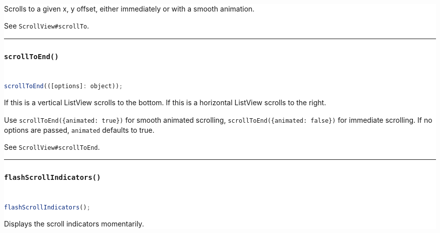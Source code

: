 
Scrolls to a given x, y offset, either immediately or with a smooth animation.

See `ScrollView#scrollTo`.

---

### `scrollToEnd()`


```javascript

scrollToEnd(([options]: object));

```


If this is a vertical ListView scrolls to the bottom. If this is a horizontal ListView scrolls to the right.

Use `scrollToEnd({animated: true})` for smooth animated scrolling, `scrollToEnd({animated: false})` for immediate scrolling. If no options are passed, `animated` defaults to true.

See `ScrollView#scrollToEnd`.

---

### `flashScrollIndicators()`


```javascript

flashScrollIndicators();

```


Displays the scroll indicators momentarily.

